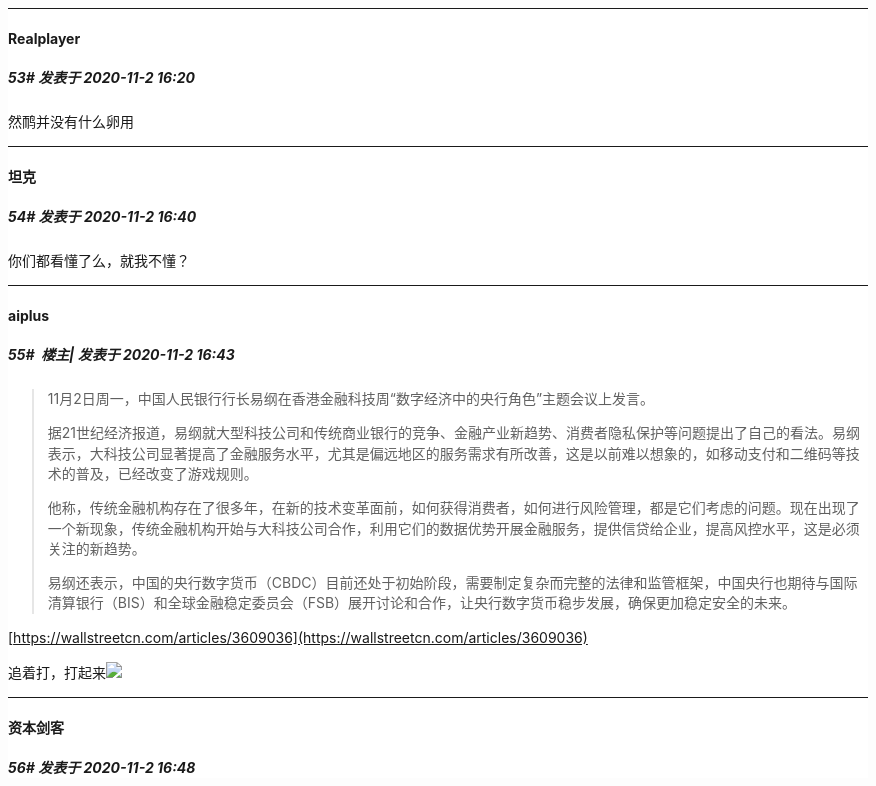 


*****

####  Realplayer  
##### 53#       发表于 2020-11-2 16:20




然鸸并没有什么卵用







*****

####  坦克  
##### 54#       发表于 2020-11-2 16:40




你们都看懂了么，就我不懂？







*****

####  aiplus  
##### 55#         楼主| 发表于 2020-11-2 16:43



<blockquote>11月2日周一，中国人民银行行长易纲在香港金融科技周“数字经济中的央行角色”主题会议上发言。


据21世纪经济报道，易纲就大型科技公司和传统商业银行的竞争、金融产业新趋势、消费者隐私保护等问题提出了自己的看法。易纲表示，大科技公司显著提高了金融服务水平，尤其是偏远地区的服务需求有所改善，这是以前难以想象的，如移动支付和二维码等技术的普及，已经改变了游戏规则。


他称，传统金融机构存在了很多年，在新的技术变革面前，如何获得消费者，如何进行风险管理，都是它们考虑的问题。现在出现了一个新现象，传统金融机构开始与大科技公司合作，利用它们的数据优势开展金融服务，提供信贷给企业，提高风控水平，这是必须关注的新趋势。


易纲还表示，中国的央行数字货币（CBDC）目前还处于初始阶段，需要制定复杂而完整的法律和监管框架，中国央行也期待与国际清算银行（BIS）和全球金融稳定委员会（FSB）展开讨论和合作，让央行数字货币稳步发展，确保更加稳定安全的未来。</blockquote>
[https://wallstreetcn.com/articles/3609036](https://wallstreetcn.com/articles/3609036)


追着打，打起来<img src="https://static.saraba1st.com/image/smiley/face2017/067.png" referrerpolicy="no-referrer">







*****

####  资本剑客  
##### 56#       发表于 2020-11-2 16:48
